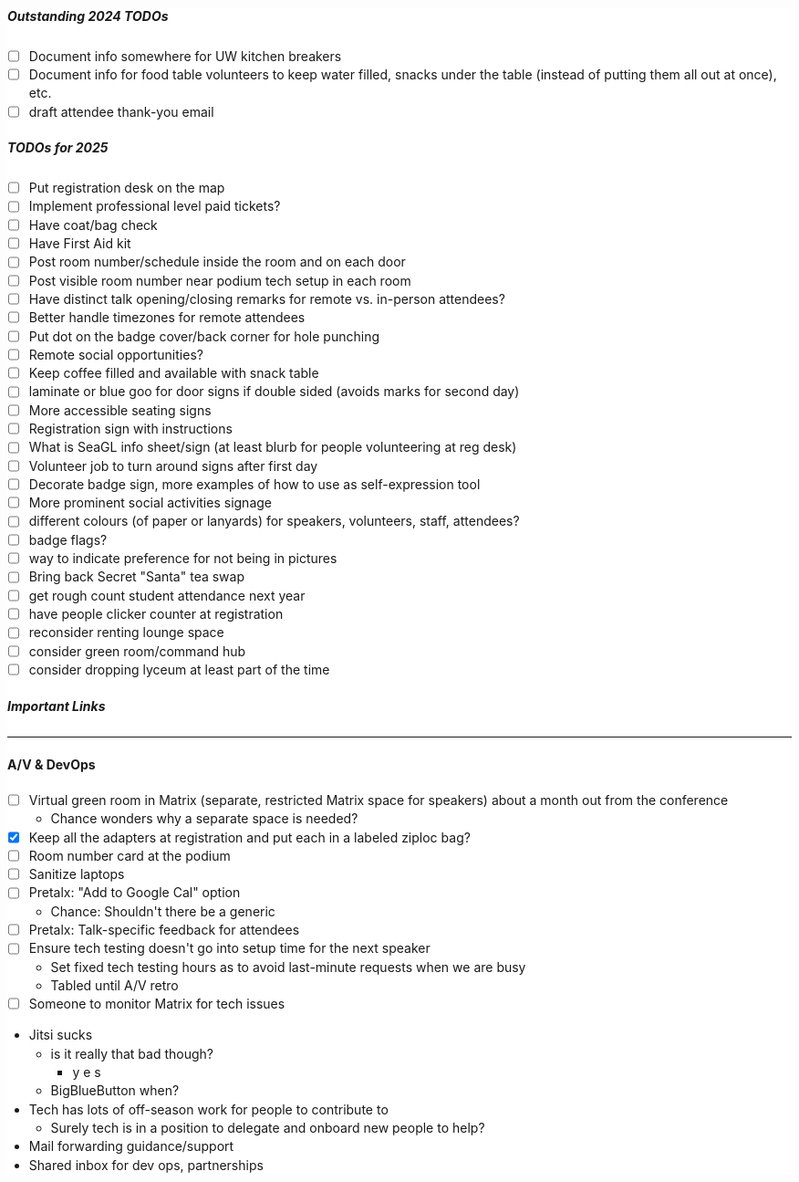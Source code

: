 ##### Outstanding 2024 TODOs
- [ ] Document info somewhere for UW kitchen breakers
- [ ] Document info for food table volunteers to keep water filled, snacks under the table (instead of putting them all out at once), etc.
- [ ] draft attendee thank-you email

##### TODOs for 2025
- [ ] Put registration desk on the map
- [ ] Implement professional level paid tickets?
- [ ] Have coat/bag check
- [ ] Have First Aid kit
- [ ] Post room number/schedule inside the room and on each door
- [ ] Post visible room number near podium tech setup in each room
- [ ] Have distinct talk opening/closing remarks for remote vs. in-person attendees?
- [ ] Better handle timezones for remote attendees
- [ ] Put dot on the badge cover/back corner for hole punching
- [ ] Remote social opportunities?
- [ ] Keep coffee filled and available with snack table
- [ ] laminate or blue goo for door signs if double sided (avoids marks for second day)
- [ ] More accessible seating signs
- [ ] Registration sign with instructions
- [ ] What is SeaGL info sheet/sign (at least blurb for people volunteering at reg desk)
- [ ] Volunteer job to turn around signs after first day
- [ ] Decorate badge sign, more examples of how to use as self-expression tool
- [ ] More prominent social activities signage
- [ ] different colours (of paper or lanyards) for speakers, volunteers, staff, attendees?
- [ ] badge flags?
- [ ] way to indicate preference for not being in pictures
- [ ] Bring back Secret "Santa" tea swap
- [ ] get rough count student attendance next year
- [ ] have people clicker counter at registration
- [ ] reconsider renting lounge space
- [ ] consider green room/command hub
- [ ] consider dropping lyceum at least part of the time

##### Important Links

---

#### A/V & DevOps
- [ ] Virtual green room in Matrix (separate, restricted Matrix space for speakers) about a month out from the conference
  - Chance wonders why a separate space is needed?
- [x] Keep all the adapters at registration and put each in a labeled ziploc bag?
- [ ] Room number card at the podium
- [ ] Sanitize laptops
- [ ] Pretalx: "Add to Google Cal" option
  - Chance: Shouldn't there be a generic
- [ ] Pretalx: Talk-specific feedback for attendees
- [ ] Ensure tech testing doesn't go into setup time for the next speaker
  - Set fixed tech testing hours as to avoid last-minute requests when we are busy
  - Tabled until A/V retro
- [ ] Someone to monitor Matrix for tech issues
- Jitsi sucks
  - is it really that bad though?
    - y e s
  - BigBlueButton when?
- Tech has lots of off-season work for people to contribute to
  - Surely tech is in a position to delegate and onboard new people to help?
- Mail forwarding guidance/support
- Shared inbox for dev ops, partnerships
